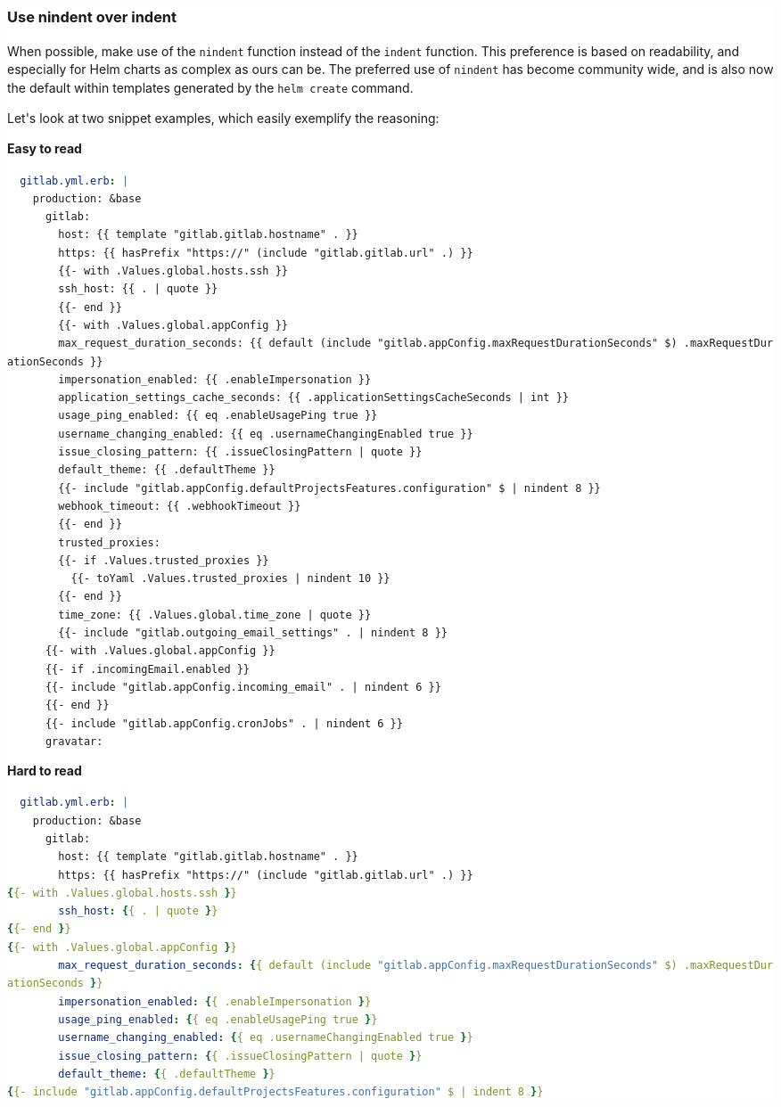 ### Use nindent over indent

When possible, make use of the `nindent` function instead of the `indent` function.
This preference is based on readability, and especially for Helm charts as complex
as ours can be. The preferred use of `nindent` has become community wide, and is also
now the default within templates generated by the `helm create` command.

Let's look at two snippet examples, which easily exemplify the reasoning:

**Easy to read**

```yaml
  gitlab.yml.erb: |
    production: &base
      gitlab:
        host: {{ template "gitlab.gitlab.hostname" . }}
        https: {{ hasPrefix "https://" (include "gitlab.gitlab.url" .) }}
        {{- with .Values.global.hosts.ssh }}
        ssh_host: {{ . | quote }}
        {{- end }}
        {{- with .Values.global.appConfig }}
        max_request_duration_seconds: {{ default (include "gitlab.appConfig.maxRequestDurationSeconds" $) .maxRequestDurationSeconds }}
        impersonation_enabled: {{ .enableImpersonation }}
        application_settings_cache_seconds: {{ .applicationSettingsCacheSeconds | int }}
        usage_ping_enabled: {{ eq .enableUsagePing true }}
        username_changing_enabled: {{ eq .usernameChangingEnabled true }}
        issue_closing_pattern: {{ .issueClosingPattern | quote }}
        default_theme: {{ .defaultTheme }}
        {{- include "gitlab.appConfig.defaultProjectsFeatures.configuration" $ | nindent 8 }}
        webhook_timeout: {{ .webhookTimeout }}
        {{- end }}
        trusted_proxies:
        {{- if .Values.trusted_proxies }}
          {{- toYaml .Values.trusted_proxies | nindent 10 }}
        {{- end }}
        time_zone: {{ .Values.global.time_zone | quote }}
        {{- include "gitlab.outgoing_email_settings" . | nindent 8 }}
      {{- with .Values.global.appConfig }}
      {{- if .incomingEmail.enabled }}
      {{- include "gitlab.appConfig.incoming_email" . | nindent 6 }}
      {{- end }}
      {{- include "gitlab.appConfig.cronJobs" . | nindent 6 }}
      gravatar:
```

**Hard to read**

```yaml
  gitlab.yml.erb: |
    production: &base
      gitlab:
        host: {{ template "gitlab.gitlab.hostname" . }}
        https: {{ hasPrefix "https://" (include "gitlab.gitlab.url" .) }}
{{- with .Values.global.hosts.ssh }}
        ssh_host: {{ . | quote }}
{{- end }}
{{- with .Values.global.appConfig }}
        max_request_duration_seconds: {{ default (include "gitlab.appConfig.maxRequestDurationSeconds" $) .maxRequestDurationSeconds }}
        impersonation_enabled: {{ .enableImpersonation }}
        usage_ping_enabled: {{ eq .enableUsagePing true }}
        username_changing_enabled: {{ eq .usernameChangingEnabled true }}
        issue_closing_pattern: {{ .issueClosingPattern | quote }}
        default_theme: {{ .defaultTheme }}
{{- include "gitlab.appConfig.defaultProjectsFeatures.configuration" $ | indent 8 }}
```